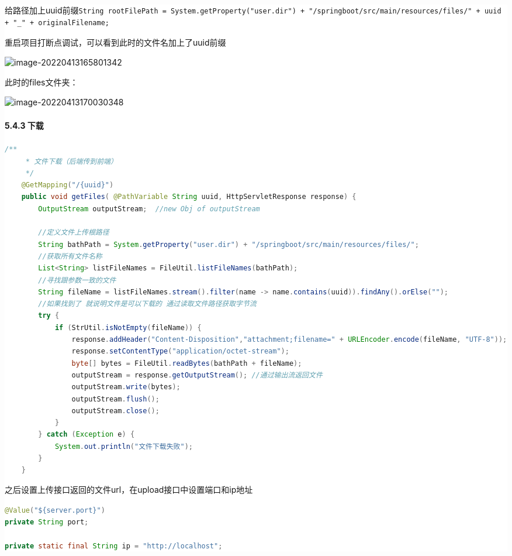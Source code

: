 给路径加上uuid前缀`String rootFilePath = System.getProperty("user.dir") + "/springboot/src/main/resources/files/" + uuid + "_" + originalFilename;`

重启项目打断点调试，可以看到此时的文件名加上了uuid前缀

![image-20220413165801342](https://s2.loli.net/2022/04/13/2oZeyC1JGrcEVtg.png)

此时的files文件夹：

![image-20220413170030348](https://s2.loli.net/2022/04/13/tQN64BjXJryZKdn.png)



#### 5.4.3 下载

```java
/**
     * 文件下载（后端传到前端）
     */
    @GetMapping("/{uuid}")
    public void getFiles( @PathVariable String uuid, HttpServletResponse response) {
        OutputStream outputStream;  //new Obj of outputStream

        //定义文件上传根路径
        String bathPath = System.getProperty("user.dir") + "/springboot/src/main/resources/files/";
        //获取所有文件名称
        List<String> listFileNames = FileUtil.listFileNames(bathPath);
        //寻找跟参数一致的文件
        String fileName = listFileNames.stream().filter(name -> name.contains(uuid)).findAny().orElse("");
        //如果找到了 就说明文件是可以下载的 通过读取文件路径获取字节流
        try {
            if (StrUtil.isNotEmpty(fileName)) {
                response.addHeader("Content-Disposition","attachment;filename=" + URLEncoder.encode(fileName, "UTF-8"));
                response.setContentType("application/octet-stream");
                byte[] bytes = FileUtil.readBytes(bathPath + fileName);
                outputStream = response.getOutputStream(); //通过输出流返回文件
                outputStream.write(bytes);
                outputStream.flush();
                outputStream.close();
            }
        } catch (Exception e) {
            System.out.println("文件下载失败");
        }
    }
```

之后设置上传接口返回的文件url，在upload接口中设置端口和ip地址

```java
@Value("${server.port}")
private String port;

private static final String ip = "http://localhost";
```
